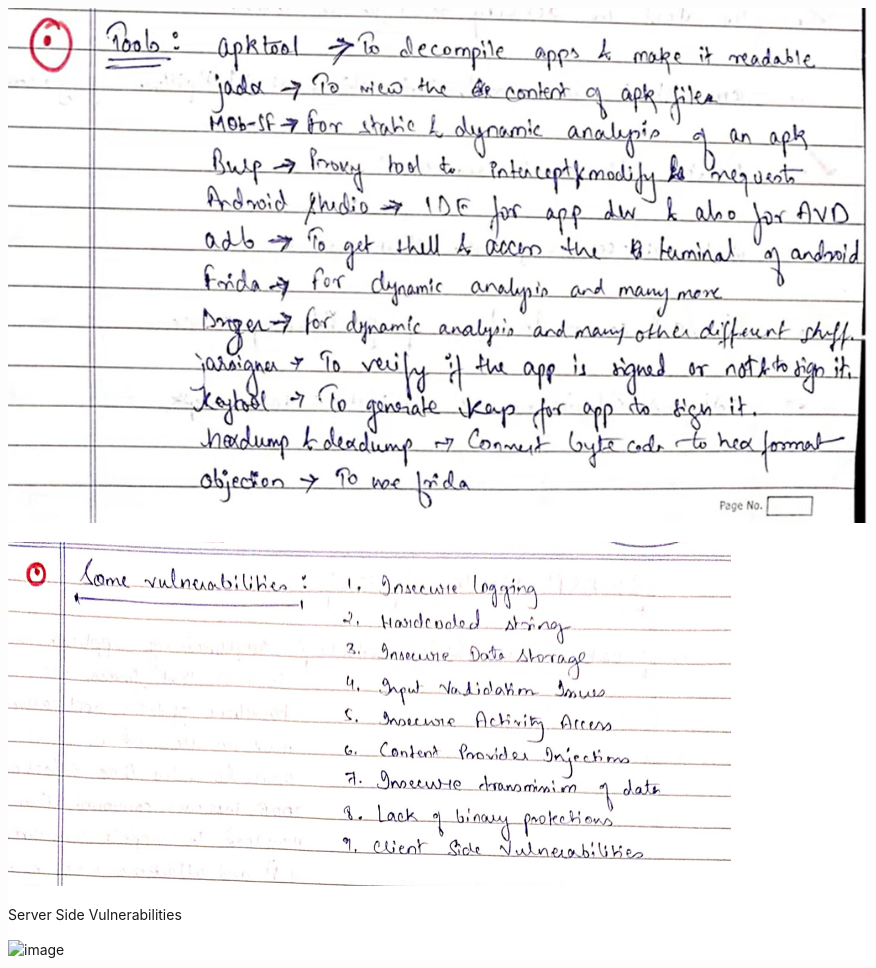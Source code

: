 ![](media/6eea1b93f2c6265cd3cc918ca861f5af.png)

![](media/bf8e0943c4c1686405fa5605fc351470.png)

Server Side Vulnerabilities

![image](https://github.com/user-attachments/assets/b87d48b1-55c7-4bb8-a306-a9537355eb21)
